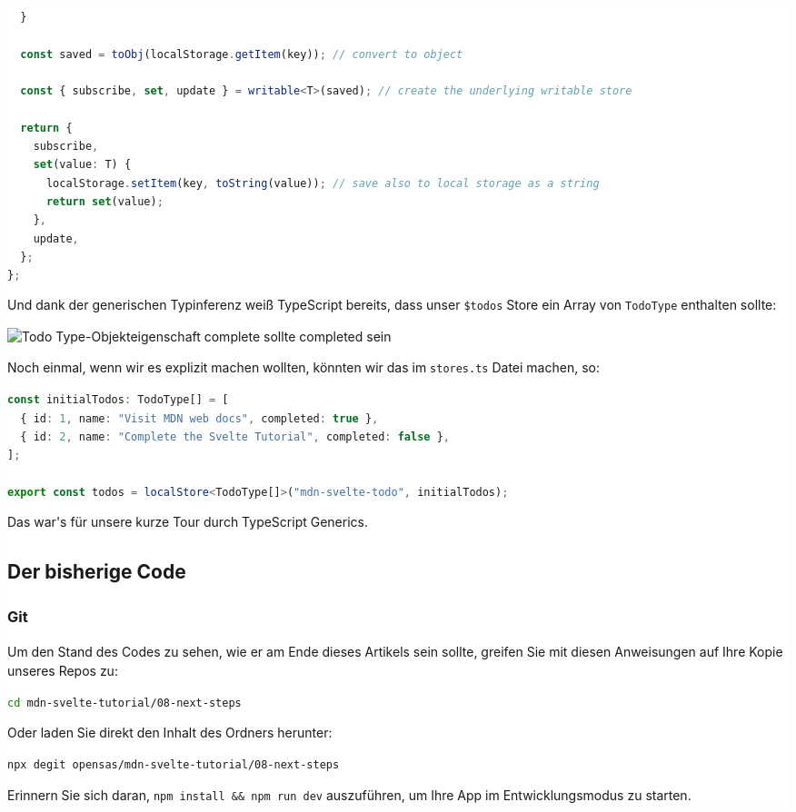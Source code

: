 ```ts
  }

  const saved = toObj(localStorage.getItem(key)); // convert to object

  const { subscribe, set, update } = writable<T>(saved); // create the underlying writable store

  return {
    subscribe,
    set(value: T) {
      localStorage.setItem(key, toString(value)); // save also to local storage as a string
      return set(value);
    },
    update,
  };
};
```

Und dank der generischen Typinferenz weiß TypeScript bereits, dass unser `$todos` Store ein Array von `TodoType` enthalten sollte:

![Todo Type-Objekteigenschaft complete sollte completed sein](14-vscode-generic-localstore-error.png)

Noch einmal, wenn wir es explizit machen wollten, könnten wir das im `stores.ts` Datei machen, so:

```ts
const initialTodos: TodoType[] = [
  { id: 1, name: "Visit MDN web docs", completed: true },
  { id: 2, name: "Complete the Svelte Tutorial", completed: false },
];

export const todos = localStore<TodoType[]>("mdn-svelte-todo", initialTodos);
```

Das war's für unsere kurze Tour durch TypeScript Generics.

## Der bisherige Code

### Git

Um den Stand des Codes zu sehen, wie er am Ende dieses Artikels sein sollte, greifen Sie mit diesen Anweisungen auf Ihre Kopie unseres Repos zu:

```bash
cd mdn-svelte-tutorial/08-next-steps
```

Oder laden Sie direkt den Inhalt des Ordners herunter:

```bash
npx degit opensas/mdn-svelte-tutorial/08-next-steps
```

Erinnern Sie sich daran, `npm install && npm run dev` auszuführen, um Ihre App im Entwicklungsmodus zu starten.
